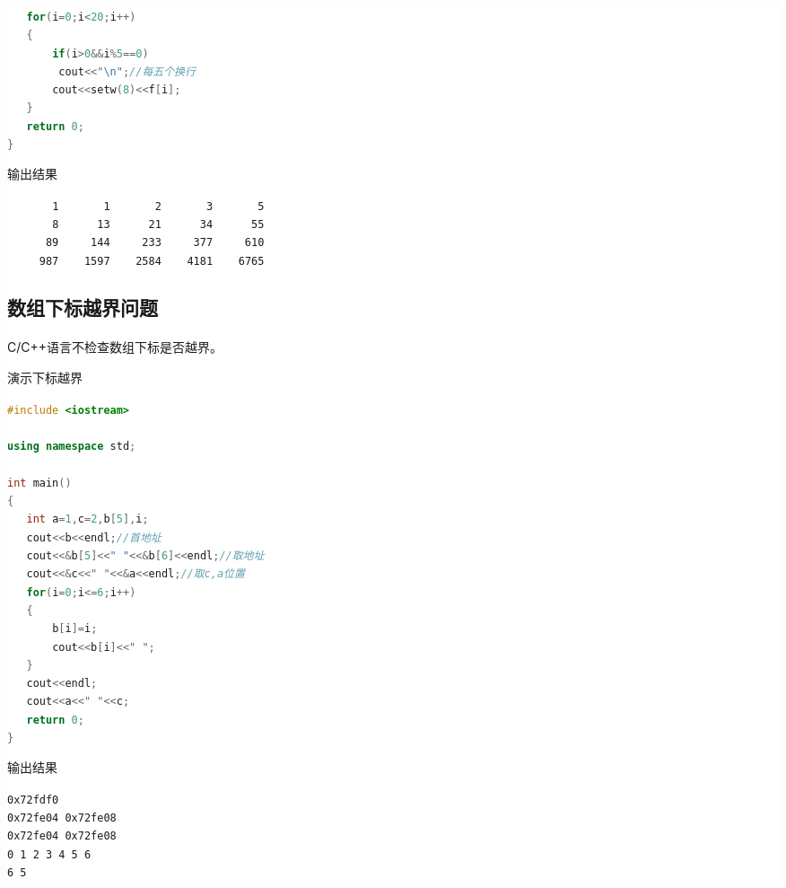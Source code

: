 ```cpp
   for(i=0;i<20;i++)
   {
       if(i>0&&i%5==0)
        cout<<"\n";//每五个换行
       cout<<setw(8)<<f[i];
   }
   return 0;
}

```

输出结果
```
       1       1       2       3       5
       8      13      21      34      55
      89     144     233     377     610
     987    1597    2584    4181    6765
```

## 数组下标越界问题

C/C++语言不检查数组下标是否越界。

演示下标越界

```cpp
#include <iostream>

using namespace std;

int main()
{
   int a=1,c=2,b[5],i;
   cout<<b<<endl;//首地址
   cout<<&b[5]<<" "<<&b[6]<<endl;//取地址
   cout<<&c<<" "<<&a<<endl;//取c,a位置
   for(i=0;i<=6;i++)
   {
       b[i]=i;
       cout<<b[i]<<" ";
   }
   cout<<endl;
   cout<<a<<" "<<c;
   return 0;
}

```

输出结果
```
0x72fdf0
0x72fe04 0x72fe08
0x72fe04 0x72fe08
0 1 2 3 4 5 6
6 5
```
